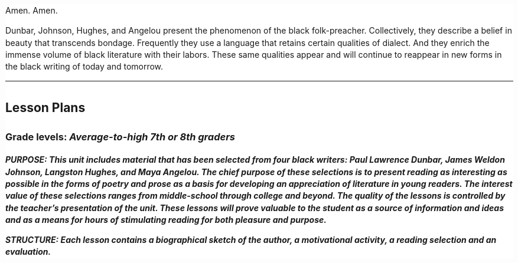 Amen. Amen.
</dt>
</dt>
</dt>
</dt>
</dt>
</dt>
</dt>
</dt>
</dt>
</dt>
</dt>
</dt>
</dt>
</dt>
</font>
</dl>
</blockquote>
Dunbar, Johnson, Hughes, and Angelou present the phenomenon of the black folk-preacher. Collectively, they describe a belief in beauty that transcends bondage. Frequently they use a language that retains certain qualities of dialect. And they enrich the immense volume of black literature with their labors. These same qualities appear and will continue to reappear in new forms in the black writing of today and tomorrow.
<hr/>
<h2>
Lesson Plans
</h2>
<h3>
Grade levels:
<i>
Average-to-high 7th or 8th graders
</i>
</h3>
<i>
<b>
PURPOSE:
<i>
<b>
This unit includes material that has been selected from four black writers: Paul Lawrence Dunbar, James Weldon Johnson, Langston Hughes, and Maya Angelou. The chief purpose of these selections is to present reading as interesting as possible in the forms of poetry and prose as a basis for developing an appreciation of literature in young readers. The interest value of these selections ranges from middle-school through college and beyond. The quality of the lessons is controlled by the teacher’s presentation of the unit. These lessons will prove valuable to the student as a source of information and ideas and as a means for hours of stimulating reading for both pleasure and purpose.
</b>
</i>
</b>
</i>
<p>
<i>
<b>
STRUCTURE:
<i>
<b>
Each lesson contains a biographical sketch of the author, a motivational activity, a reading selection and an evaluation.
</b>
</i>
</b>
</i>
</p>
<p>
<i>
